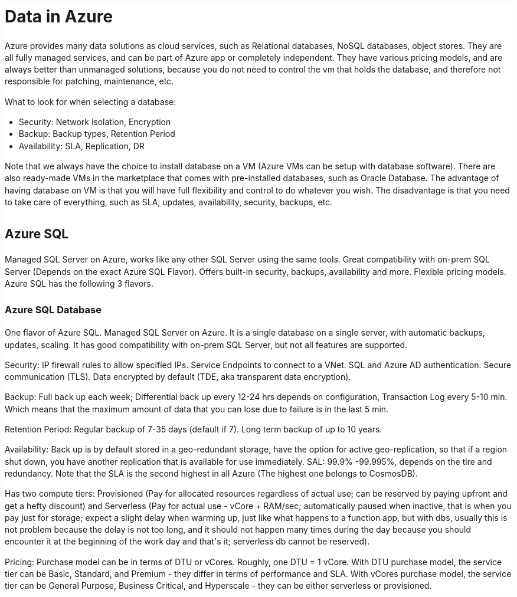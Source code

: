 # Data in Azure
Azure provides many data solutions as cloud services, such as Relational databases, NoSQL databases, object stores. They are all fully managed services, and can be part of Azure app or completely independent. They have various pricing models, and are always better than unmanaged solutions, because you do not need to control the vm that holds the database, and therefore not responsible for patching, maintenance, etc. 

What to look for when selecting a database:
- Security: Network isolation, Encryption
- Backup: Backup types, Retention Period
- Availability: SLA, Replication, DR

Note that we always have the choice to install database on a VM (Azure VMs can be setup with database software). There are also ready-made VMs in the marketplace that comes with pre-installed databases, such as Oracle Database. The advantage of having database on VM is that you will have full flexibility and control to do whatever you wish. The disadvantage is that you need to take care of everything, such as SLA, updates, availability, security, backups, etc.  

## Azure SQL
Managed SQL Server on Azure, works like any other SQL Server using the same tools. Great compatibility with on-prem SQL Server (Depends on the exact Azure SQL Flavor). Offers built-in security, backups, availability and more. Flexible pricing models. Azure SQL has the following 3 flavors. 

### Azure SQL Database
One flavor of Azure SQL. Managed SQL Server on Azure. It is a single database on a single server, with automatic backups, updates, scaling. It has good compatibility with on-prem SQL Server, but not all features are supported. 

Security: IP firewall rules to allow specified IPs. Service Endpoints to connect to a VNet. SQL and Azure AD authentication. Secure communication (TLS). Data encrypted by default (TDE, aka transparent data encryption). 

Backup: Full back up each week; Differential back up every 12-24 hrs depends on configuration, Transaction Log every 5-10 min. Which means that the maximum amount of data that you can lose due to failure is in the last 5 min. 

Retention Period: Regular backup of 7-35 days (default if 7). Long term backup of up to 10 years. 

Availability: Back up is by default stored in a geo-redundant storage, have the option for active geo-replication, so that if a region shut down, you have another replication that is available for use immediately. SAL: 99.9% -99.995%, depends on the tire and redundancy. Note that the SLA is the second highest in all Azure (The highest one belongs to CosmosDB). 

Has two compute tiers: Provisioned (Pay for allocated resources regardless of actual use; can be reserved by paying upfront and get a hefty discount) and Serverless (Pay for actual use - vCore + RAM/sec; automatically paused when inactive, that is when you pay just for storage; expect a slight delay when warming up, just like what happens to a function app, but with dbs, usually this is not problem because the delay is not too long, and it should not happen many times during the day because you should encounter it at the beginning of the work day and that's it; serverless db cannot be reserved). 

Pricing: Purchase model can be in terms of DTU or vCores. Roughly, one DTU = 1 vCore. With DTU purchase model, the service tier can be Basic, Standard, and Premium - they differ in terms of performance and SLA. With vCores purchase model, the service tier can be General Purpose, Business Critical, and Hyperscale - they can be either serverless or provisioned. 
